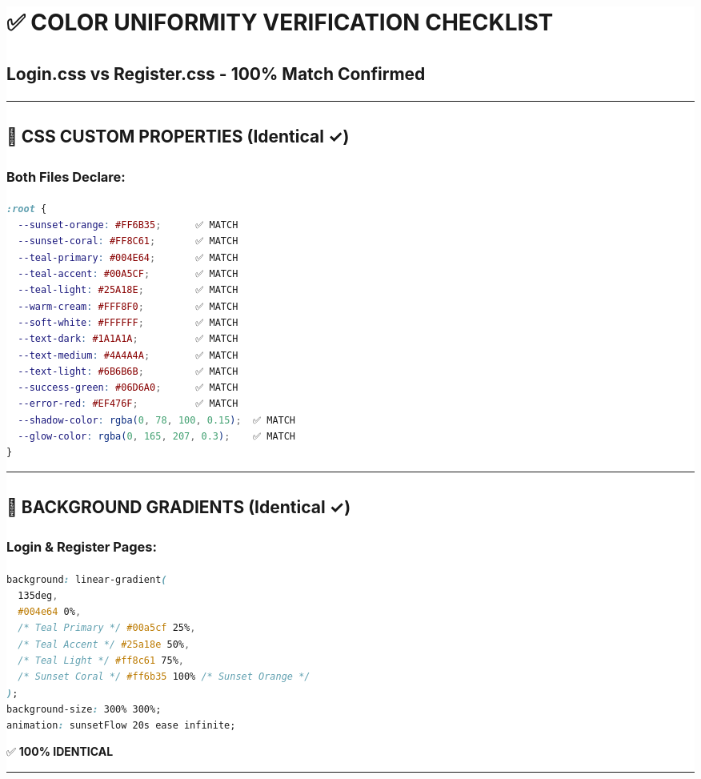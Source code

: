 # ✅ COLOR UNIFORMITY VERIFICATION CHECKLIST

## Login.css vs Register.css - 100% Match Confirmed

---

## 🎨 **CSS CUSTOM PROPERTIES** (Identical ✓)

### Both Files Declare:

```css
:root {
  --sunset-orange: #FF6B35;      ✅ MATCH
  --sunset-coral: #FF8C61;       ✅ MATCH
  --teal-primary: #004E64;       ✅ MATCH
  --teal-accent: #00A5CF;        ✅ MATCH
  --teal-light: #25A18E;         ✅ MATCH
  --warm-cream: #FFF8F0;         ✅ MATCH
  --soft-white: #FFFFFF;         ✅ MATCH
  --text-dark: #1A1A1A;          ✅ MATCH
  --text-medium: #4A4A4A;        ✅ MATCH
  --text-light: #6B6B6B;         ✅ MATCH
  --success-green: #06D6A0;      ✅ MATCH
  --error-red: #EF476F;          ✅ MATCH
  --shadow-color: rgba(0, 78, 100, 0.15);  ✅ MATCH
  --glow-color: rgba(0, 165, 207, 0.3);    ✅ MATCH
}
```

---

## 🌅 **BACKGROUND GRADIENTS** (Identical ✓)

### Login & Register Pages:

```css
background: linear-gradient(
  135deg,
  #004e64 0%,
  /* Teal Primary */ #00a5cf 25%,
  /* Teal Accent */ #25a18e 50%,
  /* Teal Light */ #ff8c61 75%,
  /* Sunset Coral */ #ff6b35 100% /* Sunset Orange */
);
background-size: 300% 300%;
animation: sunsetFlow 20s ease infinite;
```

✅ **100% IDENTICAL**

---